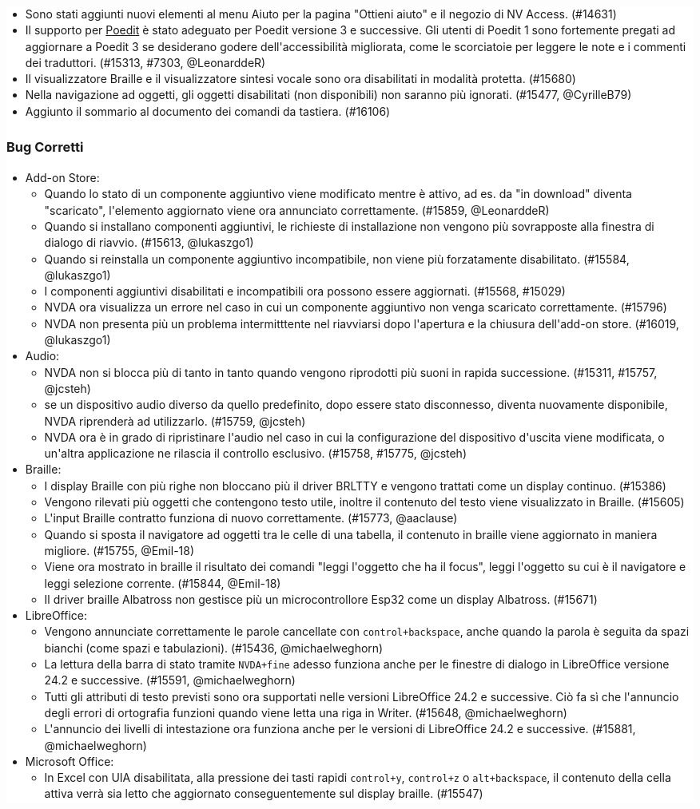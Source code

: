 * Sono stati aggiunti nuovi elementi al menu Aiuto per la pagina "Ottieni aiuto" e il negozio di NV Access. (#14631)
* Il supporto per [Poedit](https://poedit.net) è stato adeguato per Poedit versione 3 e successive.
Gli utenti di Poedit 1 sono fortemente pregati ad aggiornare a Poedit 3 se desiderano godere dell'accessibilità migliorata, come le scorciatoie per leggere le note e i commenti dei traduttori. (#15313, #7303, @LeonarddeR)
* Il visualizzatore Braille e il visualizzatore sintesi vocale sono ora disabilitati in modalità protetta. (#15680)
* Nella navigazione ad oggetti, gli oggetti disabilitati (non disponibili) non saranno più ignorati. (#15477, @CyrilleB79)
* Aggiunto il sommario al documento dei comandi da tastiera. (#16106)

### Bug Corretti

* Add-on Store:
  * Quando lo stato di un componente aggiuntivo viene modificato mentre è attivo, ad es. da "in download" diventa "scaricato", l'elemento aggiornato viene ora annunciato correttamente. (#15859, @LeonarddeR)
  * Quando si installano componenti aggiuntivi, le richieste di installazione non vengono più sovrapposte alla finestra di dialogo di riavvio. (#15613, @lukaszgo1)
  * Quando si reinstalla un componente aggiuntivo incompatibile, non viene più forzatamente disabilitato. (#15584, @lukaszgo1)
  * I componenti aggiuntivi disabilitati e incompatibili ora possono essere aggiornati. (#15568, #15029)
  * NVDA ora visualizza un errore nel caso in cui un componente aggiuntivo non venga scaricato correttamente. (#15796)
  * NVDA non presenta più un problema intermitttente nel riavviarsi dopo l'apertura e la chiusura dell'add-on store. (#16019, @lukaszgo1)
* Audio:
  * NVDA non si blocca più di tanto in tanto quando vengono riprodotti più suoni in rapida successione. (#15311, #15757, @jcsteh)
  * se un dispositivo audio diverso da quello predefinito, dopo  essere stato disconnesso, diventa nuovamente disponibile,  NVDA riprenderà ad utilizzarlo. (#15759, @jcsteh)
  * NVDA ora è in grado di ripristinare l'audio nel caso in cui la configurazione del dispositivo d'uscita viene modificata, o un'altra applicazione ne rilascia il controllo esclusivo. (#15758, #15775, @jcsteh)
* Braille:
  * I display Braille con più righe non bloccano più il driver BRLTTY e vengono trattati come un display continuo. (#15386)
  * Vengono rilevati più oggetti che contengono testo utile, inoltre il contenuto del testo viene visualizzato in Braille. (#15605)
  * L'input Braille contratto funziona di nuovo correttamente. (#15773, @aaclause)
  * Quando si sposta il navigatore ad oggetti tra le celle di una tabella, il contenuto in braille viene aggiornato in maniera migliore. (#15755, @Emil-18)
  * Viene ora mostrato in braille il risultato dei comandi "leggi l'oggetto che ha il focus", leggi l'oggetto su cui è il navigatore e  leggi selezione corrente. (#15844, @Emil-18)
  * Il driver braille Albatross non gestisce più un microcontrollore Esp32 come un display Albatross. (#15671)
* LibreOffice:
  * Vengono annunciate correttamente le parole cancellate con  `control+backspace`, anche quando la parola è seguita da spazi bianchi (come spazi e tabulazioni). (#15436, @michaelweghorn)
  * La lettura della barra di stato tramite `NVDA+fine` adesso funziona anche per le finestre di dialogo in LibreOffice versione 24.2 e successive. (#15591, @michaelweghorn)
  * Tutti gli attributi di testo previsti sono ora supportati nelle versioni LibreOffice 24.2 e successive.
  Ciò fa sì che l'annuncio degli errori di ortografia funzioni quando viene letta una riga in Writer. (#15648, @michaelweghorn)
  * L'annuncio dei livelli di intestazione ora funziona anche per le versioni di LibreOffice 24.2 e successive. (#15881, @michaelweghorn)
* Microsoft Office:
  * In Excel con UIA disabilitata, alla pressione dei tasti rapidi `control+y`, `control+z` o `alt+backspace`, il contenuto della cella attiva verrà sia letto che aggiornato conseguentemente sul display braille. (#15547)